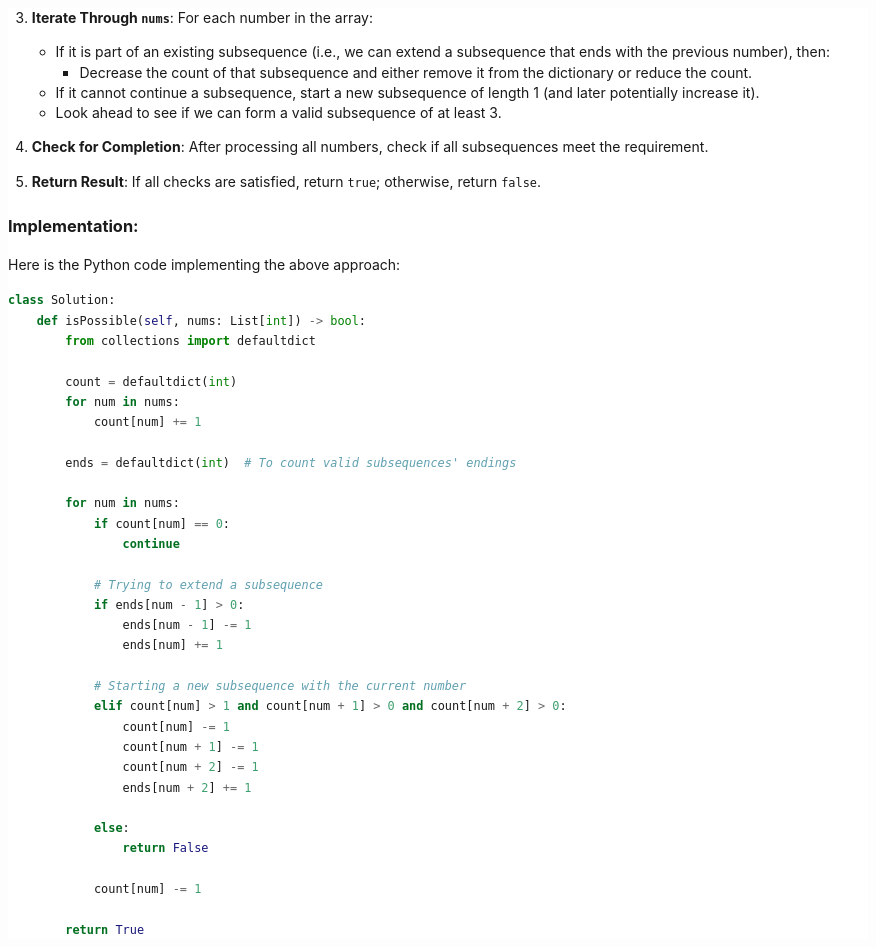 3. **Iterate Through `nums`**: For each number in the array:
   - If it is part of an existing subsequence (i.e., we can extend a subsequence that ends with the previous number), then:
     - Decrease the count of that subsequence and either remove it from the dictionary or reduce the count.
   - If it cannot continue a subsequence, start a new subsequence of length 1 (and later potentially increase it).
   - Look ahead to see if we can form a valid subsequence of at least 3.
  
4. **Check for Completion**: After processing all numbers, check if all subsequences meet the requirement.

5. **Return Result**: If all checks are satisfied, return `true`; otherwise, return `false`.

### Implementation:

Here is the Python code implementing the above approach:



```python
class Solution:
    def isPossible(self, nums: List[int]) -> bool:
        from collections import defaultdict
        
        count = defaultdict(int)
        for num in nums:
            count[num] += 1
        
        ends = defaultdict(int)  # To count valid subsequences' endings
        
        for num in nums:
            if count[num] == 0:
                continue
            
            # Trying to extend a subsequence
            if ends[num - 1] > 0:
                ends[num - 1] -= 1
                ends[num] += 1
            
            # Starting a new subsequence with the current number
            elif count[num] > 1 and count[num + 1] > 0 and count[num + 2] > 0:
                count[num] -= 1
                count[num + 1] -= 1
                count[num + 2] -= 1
                ends[num + 2] += 1
            
            else:
                return False
            
            count[num] -= 1
        
        return True

```
